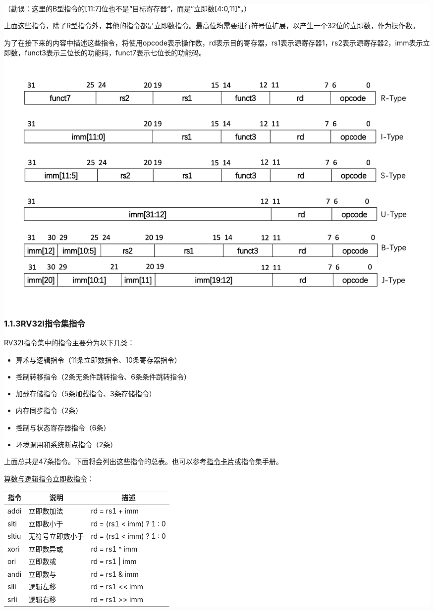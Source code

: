 （勘误：这里的B型指令的[11:7]位也不是“目标寄存器“，而是”立即数[4:0,11]“。）

上面这些指令，除了R型指令外，其他的指令都是立即数指令。最高位均需要进行符号位扩展，以产生一个32位的立即数，作为操作数。

为了在接下来的内容中描述这些指令，将使用opcode表示操作数，rd表示目的寄存器，rs1表示源寄存器1，rs2表示源寄存器2，imm表示立即数，funct3表示三位长的功能码，funct7表示七位长的功能码。

![RV32I-English.png](RV32I-English.png)

### 1.1.3RV32I指令集指令

RV32I指令集中的指令主要分为以下几类：

- 算术与逻辑指令（11条立即数指令、10条寄存器指令）

- 控制转移指令（2条无条件跳转指令、6条条件跳转指令）

- 加载存储指令（5条加载指令、3条存储指令）

- 内存同步指令（2条）

- 控制与状态寄存器指令（6条）

- 环境调用和系统断点指令（2条）

上面总共是47条指令。下面将会列出这些指令的总表。也可以参考[指令卡片](https://github.com/jameslzhu/riscv-card)或指令集手册。

[算数与逻辑指令立即数指令](#11311-立即数指令)：

| 指令 | 说明 | 描述 |
|---|---|---|
| addi | 立即数加法 | rd = rs1 + imm |
| slti | 立即数小于 | rd = (rs1 < imm) ? 1 : 0 |
| sltiu | 无符号立即数小于 | rd = (rs1 < imm) ? 1 : 0 |
| xori | 立即数异或 | rd = rs1 ^ imm |
| ori | 立即数或 | rd = rs1 \| imm |
| andi | 立即数与 | rd = rs1 & imm |
| slli | 逻辑左移 | rd = rs1 << imm |
| srli | 逻辑右移 | rd = rs1 >> imm |